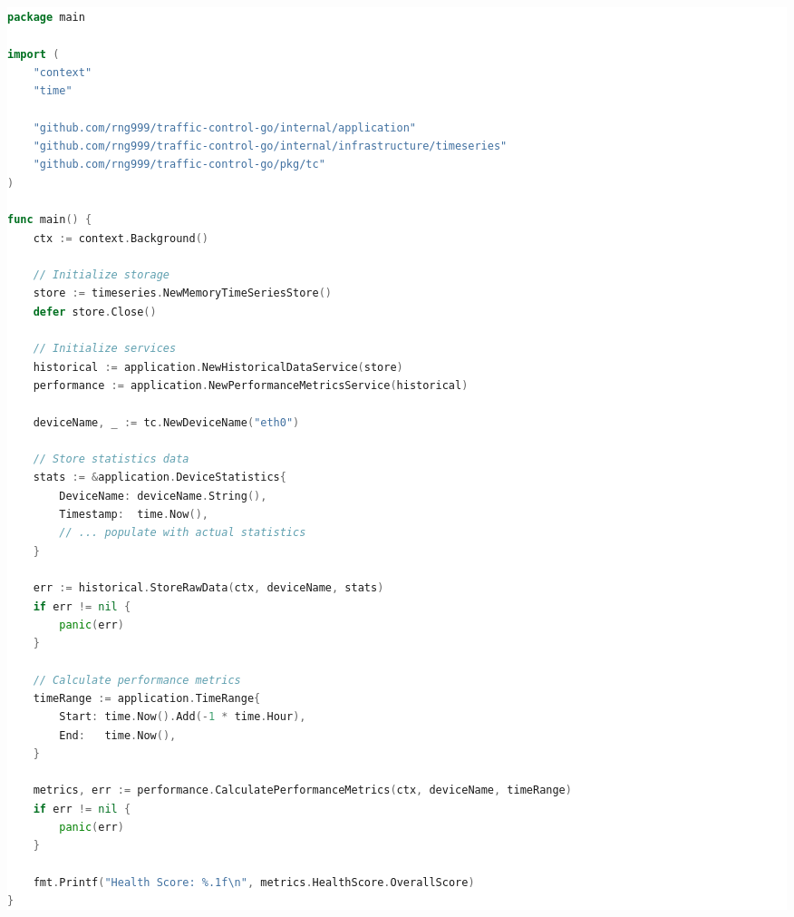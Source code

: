 ```go
package main

import (
    "context"
    "time"
    
    "github.com/rng999/traffic-control-go/internal/application"
    "github.com/rng999/traffic-control-go/internal/infrastructure/timeseries"
    "github.com/rng999/traffic-control-go/pkg/tc"
)

func main() {
    ctx := context.Background()
    
    // Initialize storage
    store := timeseries.NewMemoryTimeSeriesStore()
    defer store.Close()
    
    // Initialize services
    historical := application.NewHistoricalDataService(store)
    performance := application.NewPerformanceMetricsService(historical)
    
    deviceName, _ := tc.NewDeviceName("eth0")
    
    // Store statistics data
    stats := &application.DeviceStatistics{
        DeviceName: deviceName.String(),
        Timestamp:  time.Now(),
        // ... populate with actual statistics
    }
    
    err := historical.StoreRawData(ctx, deviceName, stats)
    if err != nil {
        panic(err)
    }
    
    // Calculate performance metrics
    timeRange := application.TimeRange{
        Start: time.Now().Add(-1 * time.Hour),
        End:   time.Now(),
    }
    
    metrics, err := performance.CalculatePerformanceMetrics(ctx, deviceName, timeRange)
    if err != nil {
        panic(err)
    }
    
    fmt.Printf("Health Score: %.1f\n", metrics.HealthScore.OverallScore)
}
```
